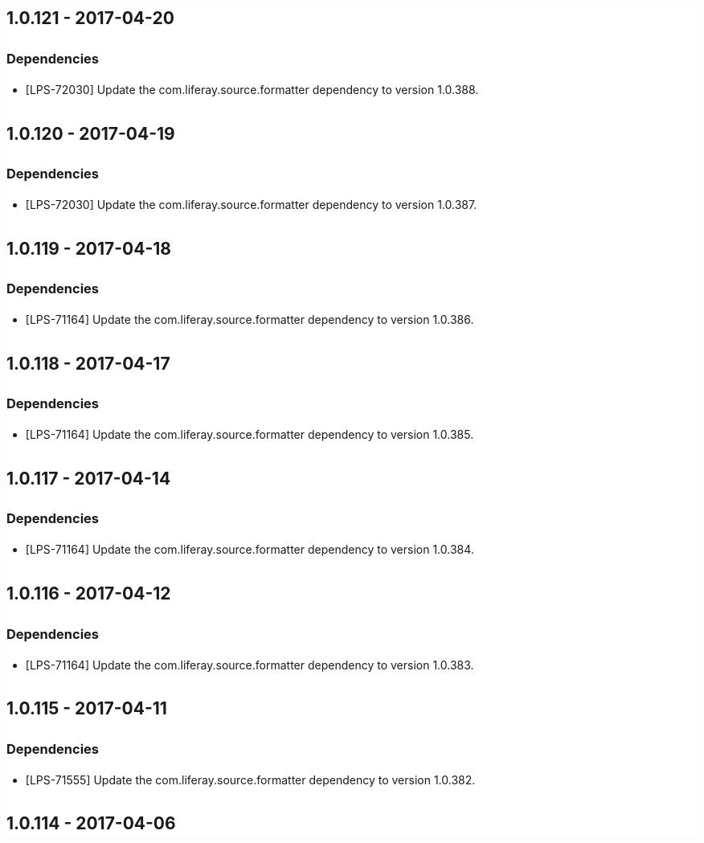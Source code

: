 ## 1.0.121 - 2017-04-20

### Dependencies
- [LPS-72030] Update the com.liferay.source.formatter dependency to version
1.0.388.

## 1.0.120 - 2017-04-19

### Dependencies
- [LPS-72030] Update the com.liferay.source.formatter dependency to version
1.0.387.

## 1.0.119 - 2017-04-18

### Dependencies
- [LPS-71164] Update the com.liferay.source.formatter dependency to version
1.0.386.

## 1.0.118 - 2017-04-17

### Dependencies
- [LPS-71164] Update the com.liferay.source.formatter dependency to version
1.0.385.

## 1.0.117 - 2017-04-14

### Dependencies
- [LPS-71164] Update the com.liferay.source.formatter dependency to version
1.0.384.

## 1.0.116 - 2017-04-12

### Dependencies
- [LPS-71164] Update the com.liferay.source.formatter dependency to version
1.0.383.

## 1.0.115 - 2017-04-11

### Dependencies
- [LPS-71555] Update the com.liferay.source.formatter dependency to version
1.0.382.

## 1.0.114 - 2017-04-06
